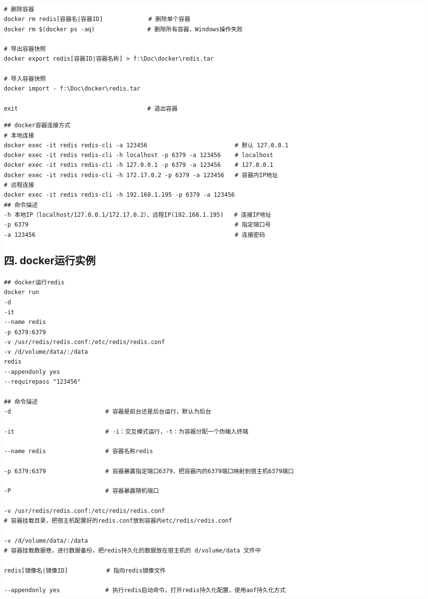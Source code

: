 ```shell
# 删除容器
docker rm redis[容器名|容器ID]    		  # 删除单个容器
docker rm $(docker ps -aq)     			 # 删除所有容器，Windows操作失败

# 导出容器快照
docker export redis[容器ID|容器名称] > f:\Doc\docker\redis.tar 

# 导入容器快照
docker import - f:\Doc\docker\redis.tar 

exit 									 # 退出容器
```

```shell
## docker容器连接方式
# 本地连接
docker exec -it redis redis-cli -a 123456                         # 默认 127.0.0.1
docker exec -it redis redis-cli -h localhost -p 6379 -a 123456    # localhost
docker exec -it redis redis-cli -h 127.0.0.1 -p 6379 -a 123456    # 127.0.0.1
docker exec -it redis redis-cli -h 172.17.0.2 -p 6379 -a 123456   # 容器内IP地址
# 远程连接
docker exec -it redis redis-cli -h 192.168.1.195 -p 6379 -a 123456
## 命令描述
-h 本地IP（localhost/127.0.0.1/172.17.0.2）、远程IP(192.168.1.195)   # 连接IP地址
-p 6379                                                           # 指定端口号
-a 123456                                                         # 连接密码
```

## 四. docker运行实例

```shell
## docker运行redis
docker run 
-d
-it
--name redis
-p 6379:6379 
-v /usr/redis/redis.conf:/etc/redis/redis.conf 
-v /d/volume/data/:/data 
redis 
--appendonly yes 
--requirepass "123456"  

## 命令描述
-d 			       			 # 容器是前台还是后台运行，默认为后台

-it                			 # -i：交互模式运行，-t：为容器分配一个伪输入终端

--name redis        		 # 容器名称redis

-p 6379:6379        		 # 容器暴露指定端口6379，把容器内的6379端口映射到宿主机6379端口

-P                  		 # 容器暴露随机端口

-v /usr/redis/redis.conf:/etc/redis/redis.conf  
# 容器挂载目录，把宿主机配置好的redis.conf放到容器内etc/redis/redis.conf

-v /d/volume/data/:/data  
# 容器挂载数据卷，进行数据备份，把redis持久化的数据放在宿主机的 d/volume/data 文件中

redis[镜像名|镜像ID] 		  # 指向redis镜像文件

--appendonly yes   			 # 执行redis启动命令，打开redis持久化配置，使用aof持久化方式
```